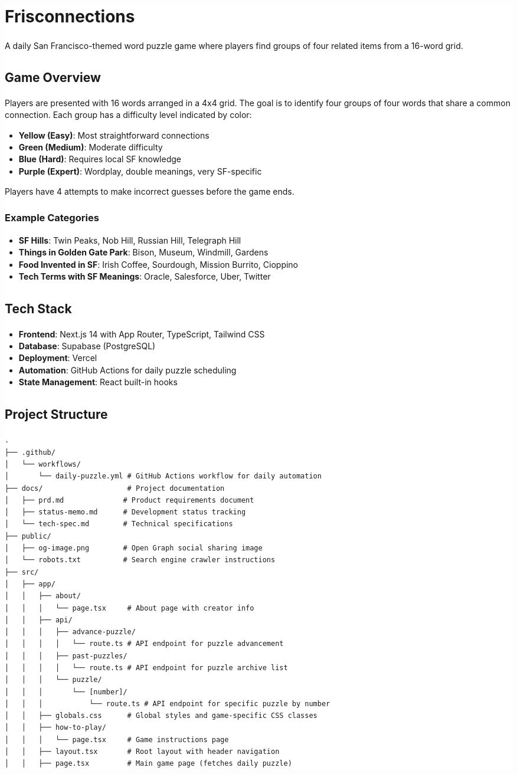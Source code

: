 # Frisconnections

A daily San Francisco-themed word puzzle game where players find groups of four related items from a 16-word grid.

## Game Overview

Players are presented with 16 words arranged in a 4x4 grid. The goal is to identify four groups of four words that share a common connection. Each group has a difficulty level indicated by color:

- **Yellow (Easy)**: Most straightforward connections
- **Green (Medium)**: Moderate difficulty
- **Blue (Hard)**: Requires local SF knowledge
- **Purple (Expert)**: Wordplay, double meanings, very SF-specific

Players have 4 attempts to make incorrect guesses before the game ends.

### Example Categories

- **SF Hills**: Twin Peaks, Nob Hill, Russian Hill, Telegraph Hill
- **Things in Golden Gate Park**: Bison, Museum, Windmill, Gardens
- **Food Invented in SF**: Irish Coffee, Sourdough, Mission Burrito, Cioppino
- **Tech Terms with SF Meanings**: Oracle, Salesforce, Uber, Twitter

## Tech Stack

- **Frontend**: Next.js 14 with App Router, TypeScript, Tailwind CSS
- **Database**: Supabase (PostgreSQL)
- **Deployment**: Vercel
- **Automation**: GitHub Actions for daily puzzle scheduling
- **State Management**: React built-in hooks

## Project Structure

```
.
├── .github/
│   └── workflows/
│       └── daily-puzzle.yml # GitHub Actions workflow for daily automation
├── docs/                    # Project documentation
│   ├── prd.md              # Product requirements document
│   ├── status-memo.md      # Development status tracking
│   └── tech-spec.md        # Technical specifications
├── public/
│   ├── og-image.png        # Open Graph social sharing image
│   └── robots.txt          # Search engine crawler instructions
├── src/
│   ├── app/
│   │   ├── about/
│   │   │   └── page.tsx     # About page with creator info
│   │   ├── api/
│   │   │   ├── advance-puzzle/
│   │   │   │   └── route.ts # API endpoint for puzzle advancement
│   │   │   ├── past-puzzles/
│   │   │   │   └── route.ts # API endpoint for puzzle archive list
│   │   │   └── puzzle/
│   │   │       └── [number]/
│   │   │           └── route.ts # API endpoint for specific puzzle by number
│   │   ├── globals.css      # Global styles and game-specific CSS classes
│   │   ├── how-to-play/
│   │   │   └── page.tsx     # Game instructions page
│   │   ├── layout.tsx       # Root layout with header navigation
│   │   ├── page.tsx         # Main game page (fetches daily puzzle)
```